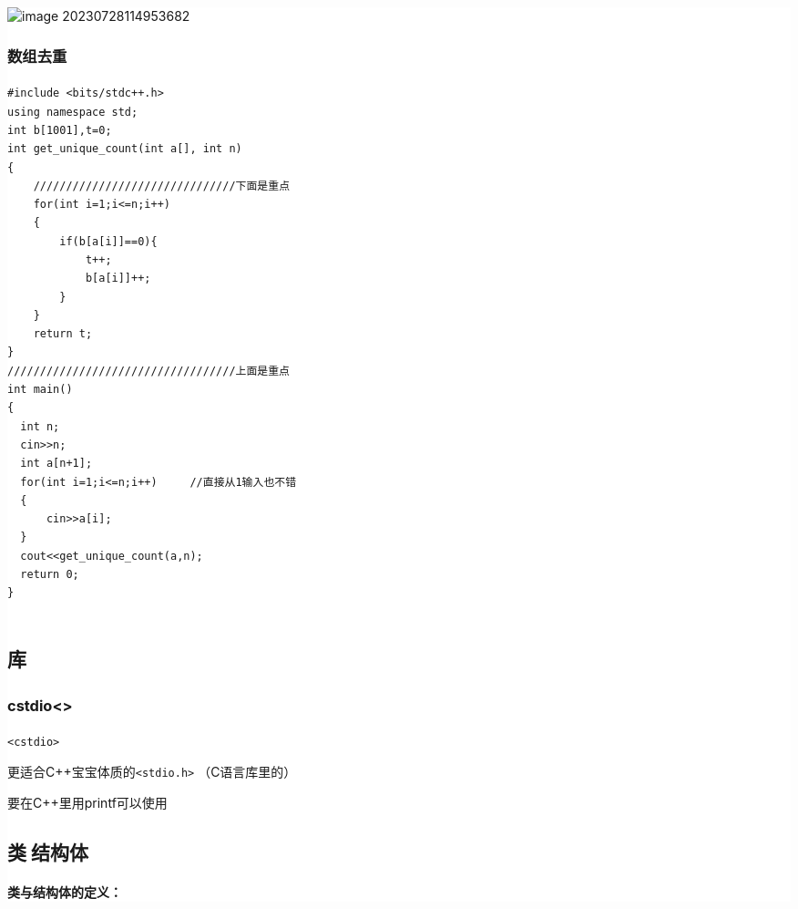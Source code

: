 ![image 20230728114953682](https://s1.imagehub.cc/images/2024/11/24/e7638b1b453c8d812c88231499b670e4.png)

### 数组去重

```
#include <bits/stdc++.h>
using namespace std;
int b[1001],t=0;
int get_unique_count(int a[], int n)
{
    ///////////////////////////////下面是重点
    for(int i=1;i<=n;i++)
    {
        if(b[a[i]]==0){ 
            t++;
            b[a[i]]++;
        }
    }
    return t;
}
///////////////////////////////////上面是重点
int main()
{
  int n;
  cin>>n;
  int a[n+1];
  for(int i=1;i<=n;i++)		//直接从1输入也不错
  {
      cin>>a[i];
  }
  cout<<get_unique_count(a,n);
  return 0;
}


```



## 库

### cstdio<>

`<cstdio>`

更适合C++宝宝体质的`<stdio.h>`  （C语言库里的）

要在C++里用printf可以使用

## 类 结构体

**类与结构体的定义：**

